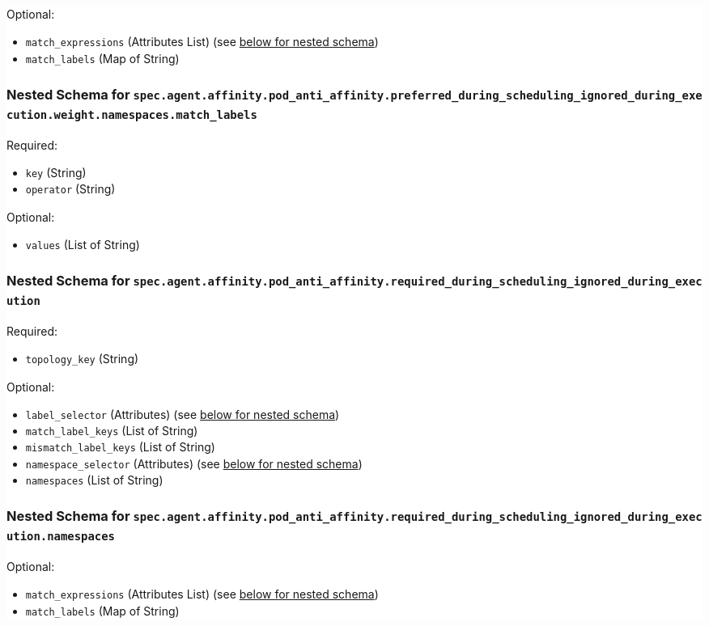 Optional:

- `match_expressions` (Attributes List) (see [below for nested schema](#nestedatt--spec--agent--affinity--pod_anti_affinity--preferred_during_scheduling_ignored_during_execution--weight--namespaces--match_expressions))
- `match_labels` (Map of String)

<a id="nestedatt--spec--agent--affinity--pod_anti_affinity--preferred_during_scheduling_ignored_during_execution--weight--namespaces--match_expressions"></a>
### Nested Schema for `spec.agent.affinity.pod_anti_affinity.preferred_during_scheduling_ignored_during_execution.weight.namespaces.match_labels`

Required:

- `key` (String)
- `operator` (String)

Optional:

- `values` (List of String)





<a id="nestedatt--spec--agent--affinity--pod_anti_affinity--required_during_scheduling_ignored_during_execution"></a>
### Nested Schema for `spec.agent.affinity.pod_anti_affinity.required_during_scheduling_ignored_during_execution`

Required:

- `topology_key` (String)

Optional:

- `label_selector` (Attributes) (see [below for nested schema](#nestedatt--spec--agent--affinity--pod_anti_affinity--required_during_scheduling_ignored_during_execution--label_selector))
- `match_label_keys` (List of String)
- `mismatch_label_keys` (List of String)
- `namespace_selector` (Attributes) (see [below for nested schema](#nestedatt--spec--agent--affinity--pod_anti_affinity--required_during_scheduling_ignored_during_execution--namespace_selector))
- `namespaces` (List of String)

<a id="nestedatt--spec--agent--affinity--pod_anti_affinity--required_during_scheduling_ignored_during_execution--label_selector"></a>
### Nested Schema for `spec.agent.affinity.pod_anti_affinity.required_during_scheduling_ignored_during_execution.namespaces`

Optional:

- `match_expressions` (Attributes List) (see [below for nested schema](#nestedatt--spec--agent--affinity--pod_anti_affinity--required_during_scheduling_ignored_during_execution--namespaces--match_expressions))
- `match_labels` (Map of String)
